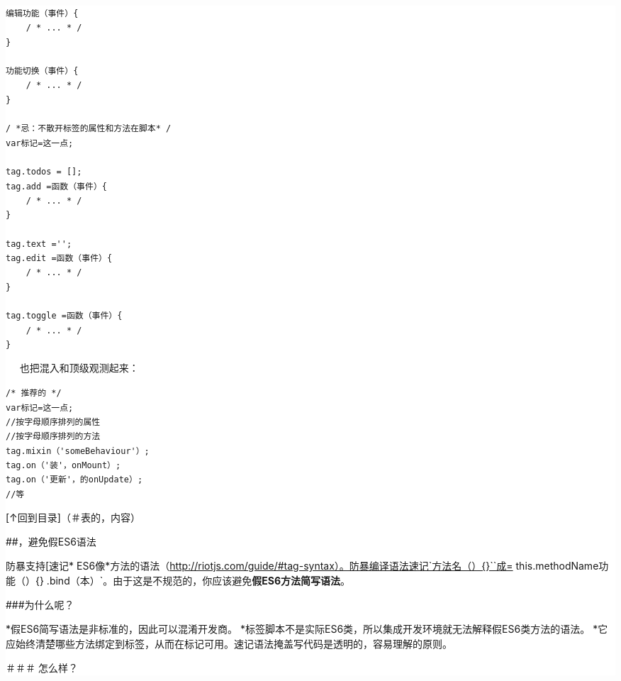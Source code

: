 ```的JavaScript
编辑功能（事件）{
    / * ... * /
}

功能切换（事件）{
    / * ... * /
}

/ *忌：不散开标签的属性和方法在脚本* /
var标记=这一点;

tag.todos = [];
tag.add =函数（事件）{
    / * ... * /
}

tag.text ='';
tag.edit =函数（事件）{
    / * ... * /
}

tag.toggle =函数（事件）{
    / * ... * /
}
```
    
也把混入和顶级观测起来：

```的JavaScript
/* 推荐的 */
var标记=这一点;
//按字母顺序排列的属性
//按字母顺序排列的方法
tag.mixin（'someBehaviour'）;
tag.on（'装'，onMount）;
tag.on（'更新'，的onUpdate）;
//等
```

[↑回到目录]（＃表的，内容）


##，避免假ES6语法

防暴支持[速记* ES6像*方法的语法（http://riotjs.com/guide/#tag-syntax）。防暴编译语法速记`方法名（）{}``成= this.methodName功能（）{} .bind（本）`。由于这是不规范的，你应该避免**假ES6方法简写语法**。

###为什么呢？

*假ES6简写语法是非标准的，因此可以混淆开发商。
*标签脚本不是实际ES6类，所以集成开发环境就无法解释假ES6类方法的语法。
*它应始终清楚哪些方法绑定到标签，从而在标记可用。速记语法掩盖写代码是透明的，容易理解的原则。

＃＃＃ 怎么样？
